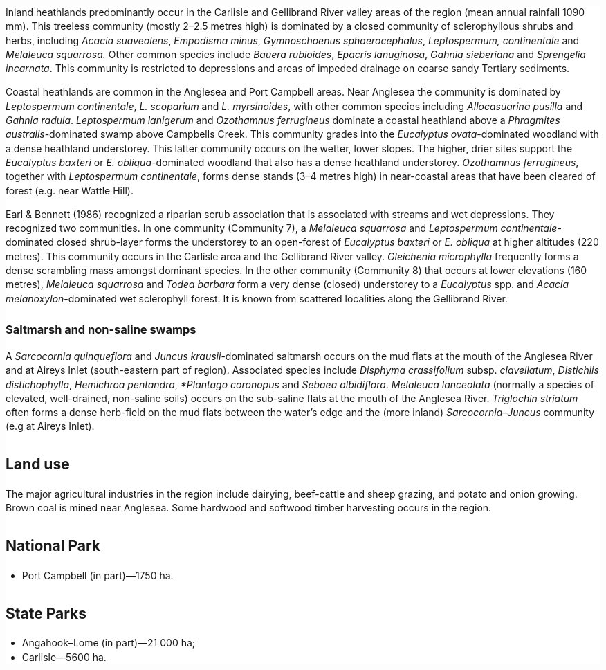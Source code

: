 Inland heathlands predominantly occur in the Carlisle and Gellibrand River valley areas of the region (mean annual rainfall 1090 mm). This treeless community (mostly 2–2.5 metres high) is dominated by a closed community of sclerophyllous shrubs and herbs, including *Acacia suaveolens*, *Empodisma minus*, *Gymnoschoenus sphaerocephalus*, *Leptospermum, continentale* and *Melaleuca squarrosa.* Other common species include *Bauera rubioides*, *Epacris lanuginosa*, *Gahnia sieberiana* and *Sprengelia incarnata*. This community is restricted to depressions and areas of impeded drainage on coarse sandy Tertiary sediments.

Coastal heathlands are common in the Anglesea and Port Campbell areas. Near Anglesea the community is dominated by *Leptospermum continentale*, *L. scoparium* and *L. myrsinoides*, with other common species including *Allocasuarina pusilla* and *Gahnia radula*. *Leptospermum lanigerum* and *Ozothamnus ferrugineus* dominate a coastal heathland above a *Phragmites australis*-dominated swamp above Campbells Creek. This community grades into the *Eucalyptus ovata*-dominated woodland with a dense heathland understorey. This latter community occurs on the wetter, lower slopes. The higher, drier sites support the *Eucalyptus baxteri* or *E. obliqua*-dominated woodland that also has a dense heathland understorey. *Ozothamnus ferrugineus*, together with *Leptospermum continentale*, forms dense stands (3–4 metres high) in near-coastal areas that have been cleared of forest (e.g. near Wattle Hill).

Earl & Bennett (1986) recognized a riparian scrub association that is associated with streams and wet depressions. They recognized two communities. In one community (Community 7), a *Melaleuca squarrosa* and *Leptospermum continentale*-dominated closed shrub-layer forms the understorey to an open-forest of *Eucalyptus baxteri* or *E. obliqua* at higher altitudes (220 metres). This community occurs in the Carlisle area and the Gellibrand River valley. *Gleichenia microphylla* frequently forms a dense scrambling mass amongst dominant species. In the other community (Community 8) that occurs at lower elevations (160 metres), *Melaleuca squarrosa* and *Todea barbara* form a very dense (closed) understorey to a *Eucalyptus* spp. and *Acacia melanoxylon*-dominated wet sclerophyll forest. It is known from scattered localities along the Gellibrand River.

### Saltmarsh and non-saline swamps

A *Sarcocornia quinqueflora* and *Juncus krausii*-dominated saltmarsh occurs on the mud flats at the mouth of the Anglesea River and at Aireys Inlet (south-eastern part of region). Associated species include *Disphyma crassifolium* subsp. *clavellatum*, *Distichlis distichophylla*, *Hemichroa pentandra*, *\*Plantago coronopus* and *Sebaea albidiflora*. *Melaleuca lanceolata* (normally a species of elevated, well-drained, non-saline soils) occurs on the sub-saline flats at the mouth of the Anglesea River. *Triglochin striatum* often forms a dense herb-field on the mud flats between the water’s edge and the (more inland) *Sarcocornia*–*Juncus* community (e.g at Aireys Inlet).

## Land use

The major agricultural industries in the region include dairying, beef-cattle and sheep grazing, and potato and onion growing. Brown coal is mined near Anglesea. Some hardwood and softwood timber harvesting occurs in the region.

## National Park

* Port Campbell (in part)—1750 ha.

## State Parks

* Angahook–Lome (in part)—21 000 ha;
* Carlisle—5600 ha.
